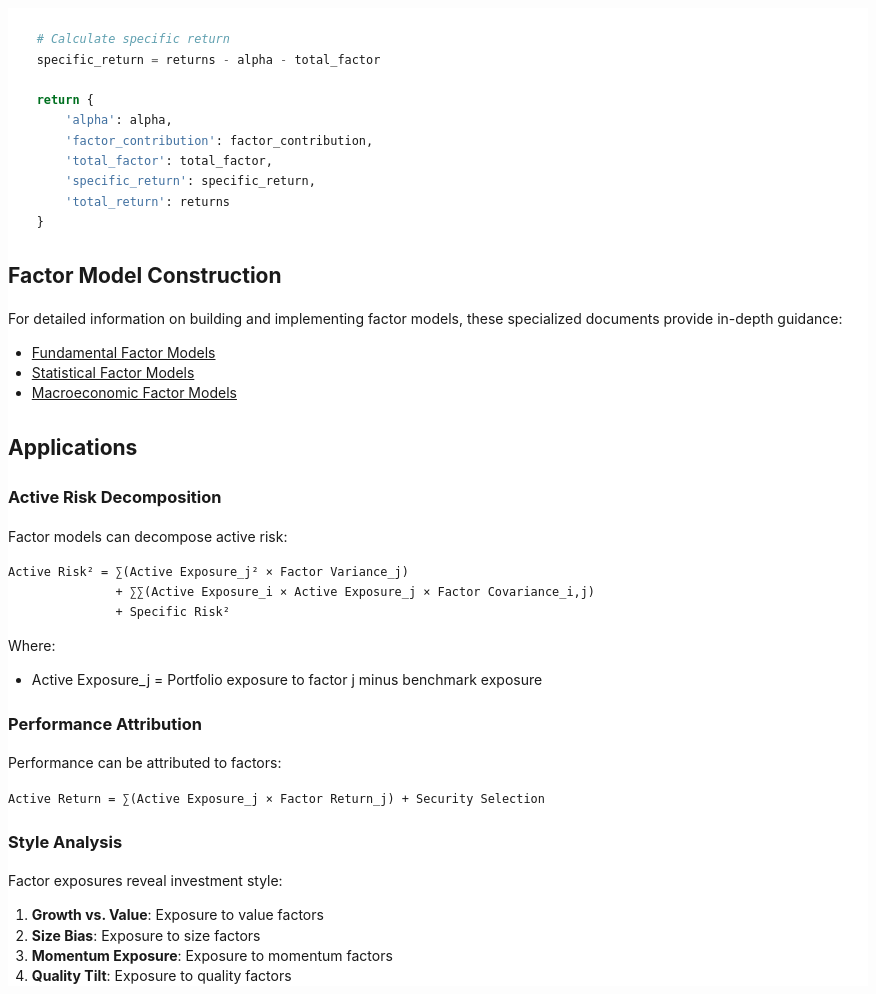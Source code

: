 ```python
    
    # Calculate specific return
    specific_return = returns - alpha - total_factor
    
    return {
        'alpha': alpha,
        'factor_contribution': factor_contribution,
        'total_factor': total_factor,
        'specific_return': specific_return,
        'total_return': returns
    }
```

## Factor Model Construction

For detailed information on building and implementing factor models, these specialized documents provide in-depth guidance:

* [Fundamental Factor Models](./fundamental-factor-models.md)
* [Statistical Factor Models](./statistical-factor-models.md)
* [Macroeconomic Factor Models](./macroeconomic-factor-models.md)

## Applications

### Active Risk Decomposition

Factor models can decompose active risk:

```
Active Risk² = ∑(Active Exposure_j² × Factor Variance_j) 
               + ∑∑(Active Exposure_i × Active Exposure_j × Factor Covariance_i,j)
               + Specific Risk²
```

Where:
- Active Exposure_j = Portfolio exposure to factor j minus benchmark exposure

### Performance Attribution

Performance can be attributed to factors:

```
Active Return = ∑(Active Exposure_j × Factor Return_j) + Security Selection
```

### Style Analysis

Factor exposures reveal investment style:

1. **Growth vs. Value**: Exposure to value factors
2. **Size Bias**: Exposure to size factors
3. **Momentum Exposure**: Exposure to momentum factors
4. **Quality Tilt**: Exposure to quality factors
